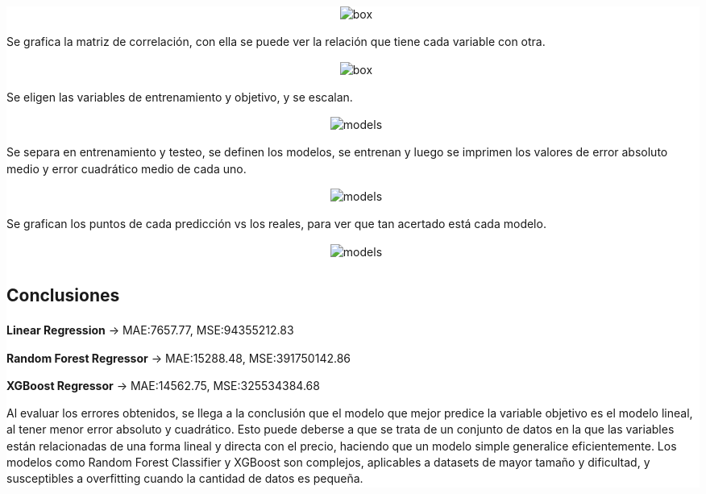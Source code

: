 <p align="center">
  <img src="./imgs/boxplot.png" width="400" height="300" alt="box">
</p>

Se grafica la matriz de correlación, con ella se puede ver la relación que tiene cada variable con otra.

<p align="center">
  <img src="./imgs/corr.png" width="400" height="350" alt="box">
</p>

Se eligen las variables de entrenamiento y objetivo, y se escalan.

<p align="center">
  <img src="./imgs/escalado.png" width="450" height="450" alt="models">
</p>

Se separa en entrenamiento y testeo, se definen los modelos, se entrenan y luego se imprimen los valores de error absoluto medio y error cuadrático medio de cada uno.

<p align="center">
  <img src="./imgs/models.png" width="450" height="350" alt="models">
</p>

Se grafican los puntos de cada predicción vs los reales, para ver que tan acertado está cada modelo.

<p align="center">
  <img src="./imgs/comparacion.png" width="500" height="400" alt="models">
</p>

## Conclusiones

**Linear Regression** -> MAE:7657.77, MSE:94355212.83

**Random Forest Regressor** -> MAE:15288.48, MSE:391750142.86

**XGBoost Regressor** -> MAE:14562.75, MSE:325534384.68

Al evaluar los errores obtenidos, se llega a la conclusión que el modelo que mejor predice la variable objetivo es el modelo lineal, al tener menor error absoluto y cuadrático. Esto puede deberse a que se trata de un conjunto de datos en la que las variables están relacionadas de una forma lineal y directa con el precio, haciendo
que un modelo simple generalice eficientemente. Los modelos como Random Forest Classifier y XGBoost son complejos, aplicables a datasets de mayor tamaño y dificultad, y susceptibles a overfitting cuando la cantidad de datos es pequeña.

